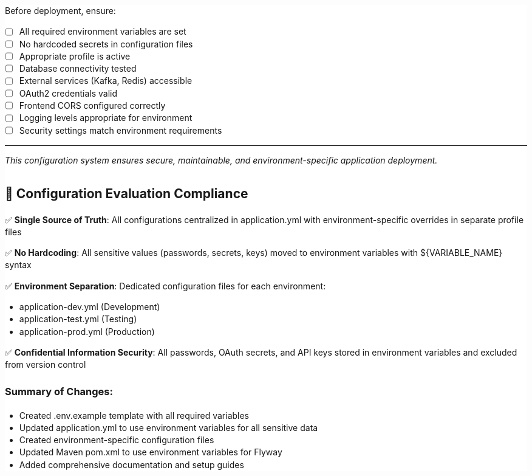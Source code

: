 Before deployment, ensure:

- [ ] All required environment variables are set
- [ ] No hardcoded secrets in configuration files
- [ ] Appropriate profile is active
- [ ] Database connectivity tested
- [ ] External services (Kafka, Redis) accessible
- [ ] OAuth2 credentials valid
- [ ] Frontend CORS configured correctly
- [ ] Logging levels appropriate for environment
- [ ] Security settings match environment requirements

---

*This configuration system ensures secure, maintainable, and environment-specific application deployment.*


## 🎯 Configuration Evaluation Compliance

✅ **Single Source of Truth**: All configurations centralized in application.yml with environment-specific overrides in separate profile files

✅ **No Hardcoding**: All sensitive values (passwords, secrets, keys) moved to environment variables with ${VARIABLE_NAME} syntax

✅ **Environment Separation**: Dedicated configuration files for each environment:
- application-dev.yml (Development)
- application-test.yml (Testing) 
- application-prod.yml (Production)

✅ **Confidential Information Security**: All passwords, OAuth secrets, and API keys stored in environment variables and excluded from version control

### Summary of Changes:
- Created .env.example template with all required variables
- Updated application.yml to use environment variables for all sensitive data
- Created environment-specific configuration files
- Updated Maven pom.xml to use environment variables for Flyway
- Added comprehensive documentation and setup guides

